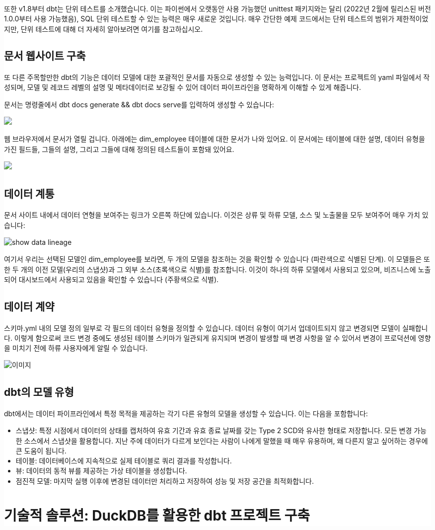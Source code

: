 또한 v1.8부터 dbt는 단위 테스트를 소개했습니다. 이는 파이썬에서 오랫동안 사용 가능했던 unittest 패키지와는 달리 (2022년 2월에 릴리스된 버전 1.0.0부터 사용 가능했음), SQL 단위 테스트할 수 있는 능력은 매우 새로운 것입니다. 매우 간단한 예제 코드에서는 단위 테스트의 범위가 제한적이었지만, 단위 테스트에 대해 더 자세히 알아보려면 여기를 참고하십시오.

## 문서 웹사이트 구축

또 다른 주목할만한 dbt의 기능은 데이터 모델에 대한 포괄적인 문서를 자동으로 생성할 수 있는 능력입니다. 이 문서는 프로젝트의 yaml 파일에서 작성되며, 모델 및 레코드 레벨의 설명 및 메타데이터로 보강될 수 있어 데이터 파이프라인을 명확하게 이해할 수 있게 해줍니다.

문서는 명령줄에서 dbt docs generate && dbt docs serve를 입력하여 생성할 수 있습니다:

<div class="content-ad"></div>

<img src="/assets/img/2024-06-19-ThePowerofDataBuildTooldbt_2.png" />

웹 브라우저에서 문서가 열릴 겁니다. 아래에는 dim_employee 테이블에 대한 문서가 나와 있어요. 이 문서에는 테이블에 대한 설명, 데이터 유형을 가진 필드들, 그들의 설명, 그리고 그들에 대해 정의된 테스트들이 포함돼 있어요.

<img src="/assets/img/2024-06-19-ThePowerofDataBuildTooldbt_3.png" />

## 데이터 계통

<div class="content-ad"></div>

문서 사이트 내에서 데이터 연형을 보여주는 링크가 오른쪽 하단에 있습니다. 이것은 상류 및 하류 모델, 소스 및 노출물을 모두 보여주어 매우 가치 있습니다:

![show data lineage](/assets/img/2024-06-19-ThePowerofDataBuildTooldbt_4.png)

여기서 우리는 선택된 모델인 dim_employee를 보라면, 두 개의 모델을 참조하는 것을 확인할 수 있습니다 (파란색으로 식별된 단계). 이 모델들은 또한 두 개의 이전 모델(우리의 스냅샷)과 그 외부 소스(초록색으로 식별)를 참조합니다. 이것이 하나의 하류 모델에서 사용되고 있으며, 비즈니스에 노출되어 대시보드에서 사용되고 있음을 확인할 수 있습니다 (주황색으로 식별).

## 데이터 계약

<div class="content-ad"></div>

스키마.yml 내의 모델 정의 일부로 각 필드의 데이터 유형을 정의할 수 있습니다. 데이터 유형이 여기서 업데이트되지 않고 변경되면 모델이 실패합니다. 이렇게 함으로써 코드 변경 중에도 생성된 테이블 스키마가 일관되게 유지되며 변경이 발생할 때 변경 사항을 알 수 있어서 변경이 프로덕션에 영향을 미치기 전에 하류 사용자에게 알릴 수 있습니다.

![이미지](/assets/img/2024-06-19-ThePowerofDataBuildTooldbt_5.png)

## dbt의 모델 유형

dbt에서는 데이터 파이프라인에서 특정 목적을 제공하는 각기 다른 유형의 모델을 생성할 수 있습니다. 이는 다음을 포함합니다:

<div class="content-ad"></div>

- 스냅샷: 특정 시점에서 데이터의 상태를 캡처하여 유효 기간과 유효 종료 날짜를 갖는 Type 2 SCD와 유사한 형태로 저장합니다. 모든 변경 가능한 소스에서 스냅샷을 활용합니다. 지난 주에 데이터가 다르게 보인다는 사람이 나에게 말했을 때 매우 유용하며, 왜 다른지 알고 싶어하는 경우에 큰 도움이 됩니다.
- 테이블: 데이터베이스에 지속적으로 실제 테이블로 쿼리 결과를 작성합니다.
- 뷰: 데이터의 동적 뷰를 제공하는 가상 테이블을 생성합니다.
- 점진적 모델: 마지막 실행 이후에 변경된 데이터만 처리하고 저장하여 성능 및 저장 공간을 최적화합니다.

# 기술적 솔루션: DuckDB를 활용한 dbt 프로젝트 구축
